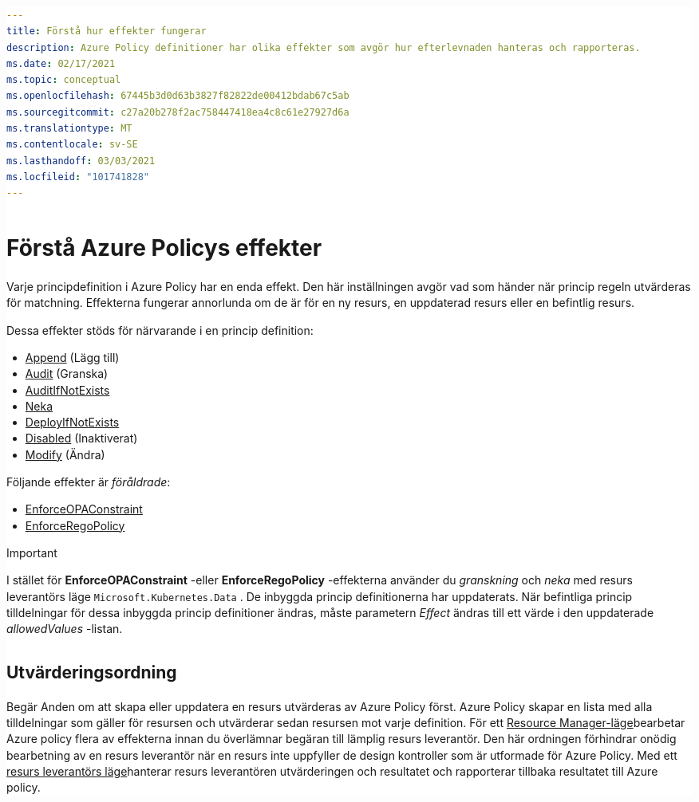 ```yaml
---
title: Förstå hur effekter fungerar
description: Azure Policy definitioner har olika effekter som avgör hur efterlevnaden hanteras och rapporteras.
ms.date: 02/17/2021
ms.topic: conceptual
ms.openlocfilehash: 67445b3d0d63b3827f82822de00412bdab67c5ab
ms.sourcegitcommit: c27a20b278f2ac758447418ea4c8c61e27927d6a
ms.translationtype: MT
ms.contentlocale: sv-SE
ms.lasthandoff: 03/03/2021
ms.locfileid: "101741828"
---
```

# <a name="understand-azure-policy-effects"></a>Förstå Azure Policys effekter

Varje principdefinition i Azure Policy har en enda effekt. Den här inställningen avgör vad som händer när princip regeln utvärderas för matchning. Effekterna fungerar annorlunda om de är för en ny resurs, en uppdaterad resurs eller en befintlig resurs.

Dessa effekter stöds för närvarande i en princip definition:

- [Append](#append) (Lägg till)
- [Audit](#audit) (Granska)
- [AuditIfNotExists](#auditifnotexists)
- [Neka](#deny)
- [DeployIfNotExists](#deployifnotexists)
- [Disabled](#disabled) (Inaktiverat)
- [Modify](#modify) (Ändra)

Följande effekter är _föråldrade_:

- [EnforceOPAConstraint](#enforceopaconstraint)
- [EnforceRegoPolicy](#enforceregopolicy)

> [!IMPORTANT]
> I stället för **EnforceOPAConstraint** -eller **EnforceRegoPolicy** -effekterna använder du _granskning_ och _neka_ med resurs leverantörs läge `Microsoft.Kubernetes.Data` . De inbyggda princip definitionerna har uppdaterats. När befintliga princip tilldelningar för dessa inbyggda princip definitioner ändras, måste parametern _Effect_ ändras till ett värde i den uppdaterade _allowedValues_ -listan.

## <a name="order-of-evaluation"></a>Utvärderingsordning

Begär Anden om att skapa eller uppdatera en resurs utvärderas av Azure Policy först. Azure Policy skapar en lista med alla tilldelningar som gäller för resursen och utvärderar sedan resursen mot varje definition. För ett [Resource Manager-läge](./definition-structure.md#resource-manager-modes)bearbetar Azure policy flera av effekterna innan du överlämnar begäran till lämplig resurs leverantör. Den här ordningen förhindrar onödig bearbetning av en resurs leverantör när en resurs inte uppfyller de design kontroller som är utformade för Azure Policy. Med ett [resurs leverantörs läge](./definition-structure.md#resource-provider-modes)hanterar resurs leverantören utvärderingen och resultatet och rapporterar tillbaka resultatet till Azure policy.
